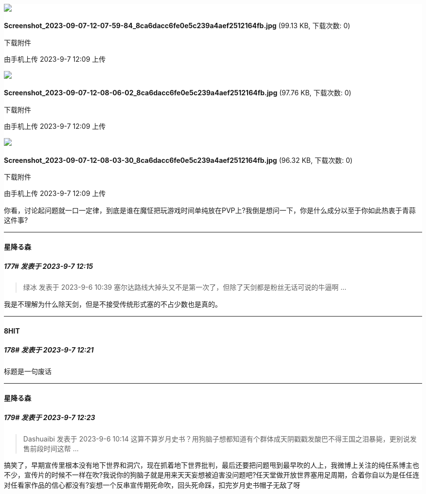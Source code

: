 <img src="https://img.saraba1st.com/forum/202309/07/120903o6tzesmta0atenot.jpg" referrerpolicy="no-referrer">

<strong>Screenshot_2023-09-07-12-07-59-84_8ca6dacc6fe0e5c239a4aef2512164fb.jpg</strong> (99.13 KB, 下载次数: 0)

下载附件

由手机上传
2023-9-7 12:09 上传

<img src="https://img.saraba1st.com/forum/202309/07/120906iq1bk55qgu551077.jpg" referrerpolicy="no-referrer">

<strong>Screenshot_2023-09-07-12-08-06-02_8ca6dacc6fe0e5c239a4aef2512164fb.jpg</strong> (97.76 KB, 下载次数: 0)

下载附件

由手机上传
2023-9-7 12:09 上传

<img src="https://img.saraba1st.com/forum/202309/07/120909e77ca77221c6qr3t.jpg" referrerpolicy="no-referrer">

<strong>Screenshot_2023-09-07-12-08-03-30_8ca6dacc6fe0e5c239a4aef2512164fb.jpg</strong> (96.32 KB, 下载次数: 0)

下载附件

由手机上传
2023-9-7 12:09 上传

你看，讨论起问题就一口一定律，到底是谁在魔怔把玩游戏时间单纯放在PVP上?我倒是想问一下，你是什么成分以至于你如此热衷于青蒜这件事?


*****

####  星降る森  
##### 177#       发表于 2023-9-7 12:15

<blockquote>绿冰 发表于 2023-9-6 10:39
塞尔达路线大掉头又不是第一次了，但除了天剑都是粉丝无话可说的牛逼啊 ...</blockquote>
我是不理解为什么除天剑，但是不接受传统形式塞的不占少数也是真的。

*****

####  8HIT  
##### 178#       发表于 2023-9-7 12:21

标题是一句废话

*****

####  星降る森  
##### 179#       发表于 2023-9-7 12:23

<blockquote>Dashuaibi 发表于 2023-9-6 10:14
这算不算岁月史书？用狗脑子想都知道有个群体成天阴戳戳发酸巴不得王国之泪暴毙，更别说发售前段时间这帮 ...</blockquote>
搞笑了，早期宣传里根本没有地下世界和洞穴，现在抓着地下世界批判，最后还要把问题甩到最早吹的人上，我微博上关注的纯任系博主也不少，宣传片的时候不一样在吹?我说你的狗脑子就是用来天天妄想被迫害没问题吧?任天堂做开放世界塞用足周期，合着你自以为是任任连对任看家作品的信心都没有?妄想一个反串宣传期死命吹，回头死命踩，扣完岁月史书帽子无敌了呀
